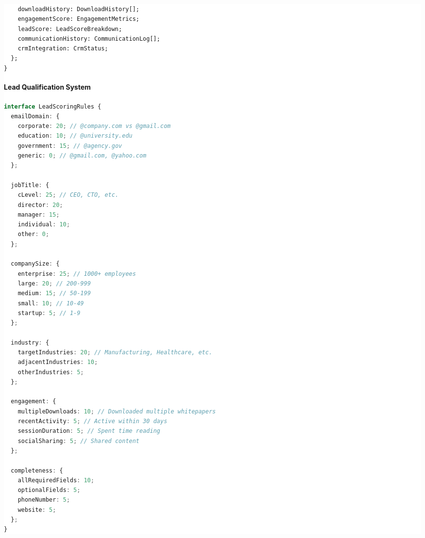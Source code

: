 ```tsx
    downloadHistory: DownloadHistory[];
    engagementScore: EngagementMetrics;
    leadScore: LeadScoreBreakdown;
    communicationHistory: CommunicationLog[];
    crmIntegration: CrmStatus;
  };
}
```

#### Lead Qualification System
```typescript
interface LeadScoringRules {
  emailDomain: {
    corporate: 20; // @company.com vs @gmail.com
    education: 10; // @university.edu
    government: 15; // @agency.gov
    generic: 0; // @gmail.com, @yahoo.com
  };
  
  jobTitle: {
    cLevel: 25; // CEO, CTO, etc.
    director: 20;
    manager: 15;
    individual: 10;
    other: 0;
  };
  
  companySize: {
    enterprise: 25; // 1000+ employees
    large: 20; // 200-999
    medium: 15; // 50-199
    small: 10; // 10-49
    startup: 5; // 1-9
  };
  
  industry: {
    targetIndustries: 20; // Manufacturing, Healthcare, etc.
    adjacentIndustries: 10;
    otherIndustries: 5;
  };
  
  engagement: {
    multipleDownloads: 10; // Downloaded multiple whitepapers
    recentActivity: 5; // Active within 30 days
    sessionDuration: 5; // Spent time reading
    socialSharing: 5; // Shared content
  };
  
  completeness: {
    allRequiredFields: 10;
    optionalFields: 5;
    phoneNumber: 5;
    website: 5;
  };
}
```
